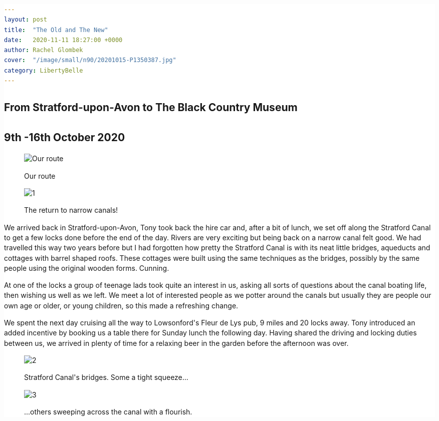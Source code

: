 ```yaml
---
layout: post
title:  "The Old and The New"
date:   2020-11-11 18:27:00 +0000
author: Rachel Glombek
cover:  "/image/small/n90/20201015-P1350387.jpg"
category: LibertyBelle
---
```


<h2>From Stratford-upon-Avon to The Black Country Museum</h2>
<h2>9th -16th October 2020</h2>

<figure>
 <img src="{{site.baseurl}}/image/maps/n90map.png" alt="Our route" >
 <figcaption>
 <p>Our route</p>
 </figcaption>
</figure>

<figure>
 <img src="{{site.baseurl}}/image/small/n90/20201009-P1350091.jpg" alt="1" >
 <figcaption>
 <p>The return to narrow canals!</p>
 </figcaption>
</figure>

<p>We arrived back in Stratford-upon-Avon, Tony took back the hire car and, after a bit of lunch, we set off along the Stratford Canal to get a few locks done before the end of the day. Rivers are very exciting but being back on a narrow canal felt good. We had travelled this way two years before but I had forgotten how pretty the Stratford Canal is with its neat little bridges, aqueducts and cottages with barrel shaped roofs. These cottages were built using the same techniques as the bridges, possibly by the same people using the original wooden forms. Cunning.</p>

<p>At one of the locks a group of teenage lads took quite an interest in us, asking all sorts of questions about the canal boating life, then wishing us well as we left. We meet a lot of interested people as we potter around the canals but usually they are people our own age or older, or young children, so this made a refreshing change.</p>

<p>We spent the next day cruising all the way to Lowsonford's Fleur de Lys pub, 9 miles and 20 locks away. Tony introduced an added incentive by booking us a table there for Sunday lunch the following day. Having shared the driving and locking duties between us, we arrived in plenty of time for a relaxing beer in the garden before the afternoon was over.</p>

<figure>
 <img src="{{site.baseurl}}/image/small/n90/20201010-P1350111.jpg" alt="2" >
 <figcaption>
 <p>Stratford Canal's bridges. Some a tight squeeze...</p>
 </figcaption>
</figure>

<figure>
 <img src="{{site.baseurl}}/image/small/n90/20201010-P1030770.jpg" alt="3" >
 <figcaption>
 <p>...others sweeping across the canal with a flourish.</p>
 </figcaption>
</figure>
